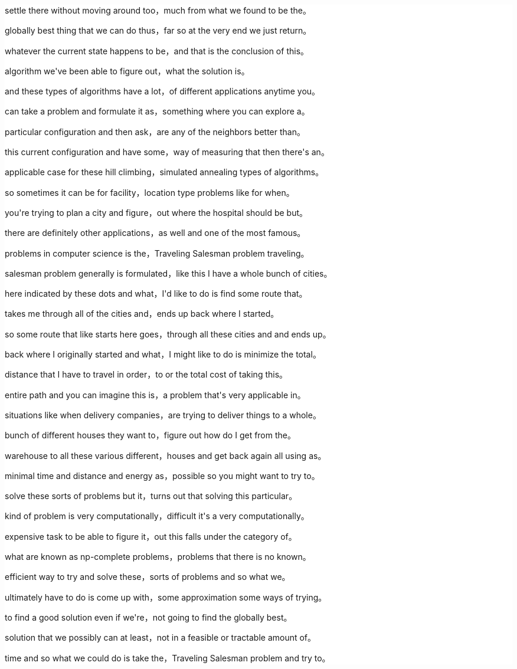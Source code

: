 settle there without moving around too，much from what we found to be the。

globally best thing that we can do thus，far so at the very end we just return。

whatever the current state happens to be，and that is the conclusion of this。

algorithm we've been able to figure out，what the solution is。

and these types of algorithms have a lot，of different applications anytime you。

can take a problem and formulate it as，something where you can explore a。

particular configuration and then ask，are any of the neighbors better than。

this current configuration and have some，way of measuring that then there's an。

applicable case for these hill climbing，simulated annealing types of algorithms。

so sometimes it can be for facility，location type problems like for when。

you're trying to plan a city and figure，out where the hospital should be but。

there are definitely other applications，as well and one of the most famous。

problems in computer science is the，Traveling Salesman problem traveling。

salesman problem generally is formulated，like this I have a whole bunch of cities。

here indicated by these dots and what，I'd like to do is find some route that。

takes me through all of the cities and，ends up back where I started。

so some route that like starts here goes，through all these cities and and ends up。

back where I originally started and what，I might like to do is minimize the total。

distance that I have to travel in order，to or the total cost of taking this。

entire path and you can imagine this is，a problem that's very applicable in。

situations like when delivery companies，are trying to deliver things to a whole。

bunch of different houses they want to，figure out how do I get from the。

warehouse to all these various different，houses and get back again all using as。

minimal time and distance and energy as，possible so you might want to try to。

solve these sorts of problems but it，turns out that solving this particular。

kind of problem is very computationally，difficult it's a very computationally。

expensive task to be able to figure it，out this falls under the category of。

what are known as np-complete problems，problems that there is no known。

efficient way to try and solve these，sorts of problems and so what we。

ultimately have to do is come up with，some approximation some ways of trying。

to find a good solution even if we're，not going to find the globally best。

solution that we possibly can at least，not in a feasible or tractable amount of。

time and so what we could do is take the，Traveling Salesman problem and try to。
